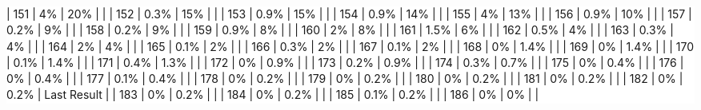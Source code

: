 | 151 | 4% | 20% |  |
| 152 | 0.3% | 15% |  |
| 153 | 0.9% | 15% |  |
| 154 | 0.9% | 14% |  |
| 155 | 4% | 13% |  |
| 156 | 0.9% | 10% |  |
| 157 | 0.2% | 9% |  |
| 158 | 0.2% | 9% |  |
| 159 | 0.9% | 8% |  |
| 160 | 2% | 8% |  |
| 161 | 1.5% | 6% |  |
| 162 | 0.5% | 4% |  |
| 163 | 0.3% | 4% |  |
| 164 | 2% | 4% |  |
| 165 | 0.1% | 2% |  |
| 166 | 0.3% | 2% |  |
| 167 | 0.1% | 2% |  |
| 168 | 0% | 1.4% |  |
| 169 | 0% | 1.4% |  |
| 170 | 0.1% | 1.4% |  |
| 171 | 0.4% | 1.3% |  |
| 172 | 0% | 0.9% |  |
| 173 | 0.2% | 0.9% |  |
| 174 | 0.3% | 0.7% |  |
| 175 | 0% | 0.4% |  |
| 176 | 0% | 0.4% |  |
| 177 | 0.1% | 0.4% |  |
| 178 | 0% | 0.2% |  |
| 179 | 0% | 0.2% |  |
| 180 | 0% | 0.2% |  |
| 181 | 0% | 0.2% |  |
| 182 | 0% | 0.2% | Last Result |
| 183 | 0% | 0.2% |  |
| 184 | 0% | 0.2% |  |
| 185 | 0.1% | 0.2% |  |
| 186 | 0% | 0% |  |
